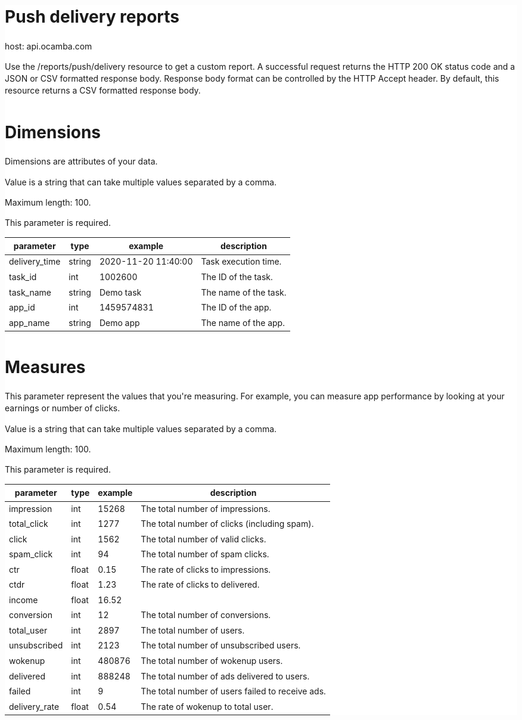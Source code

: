 # Push delivery reports
host: api.ocamba.com

Use the /reports/push/delivery resource to get a custom report. A successful request returns the HTTP 200 OK status code and a JSON or CSV formatted response body. Response body format can be controlled by the HTTP Accept header. By default, this resource returns a CSV formatted response body.


# Dimensions
Dimensions are attributes of your data. 

Value is a string that can take multiple values separated by a comma. 

Maximum length: 100.

This parameter is required.

| parameter | type | example | description
| ------ | ---- | ------ | ----- |
| delivery_time | string |2020-11-20 11:40:00|Task execution time.|
| task_id |int|1002600|The ID of the task.|
| task_name |string|Demo task|The name of the task.|
| app_id |int|1459574831|The ID of the app.|
| app_name |string|Demo app|The name of the app.|

# Measures
This parameter represent the values that you're measuring. For example, you can measure app performance by looking at your earnings or number of clicks.

Value is a string that can take multiple values separated by a comma.

Maximum length: 100.

This parameter is required.

| parameter | type | example | description
| ------ | ---- | ------ | ----- |
| impression |int|15268|The total number of impressions.|
| total_click |int|1277|The total number of clicks (including spam).|
| click |int|1562|The total number of valid clicks.|
| spam_click |int|94|The total number of spam clicks.|
| ctr |float|0.15|The rate of clicks to impressions.|
| ctdr |float|1.23|The rate of clicks to delivered.|
| income |float|16.52||
| conversion |int|12|The total number of conversions.|
| total_user |int|2897|The total number of users.|
| unsubscribed |int|2123|The total number of unsubscribed users.|
| wokenup |int|480876|The total number of wokenup users.|
| delivered |int|888248|The total number of ads delivered to users.|
| failed |int|9|The total number of users failed to receive ads.|
| delivery_rate |float|0.54|The rate of wokenup to total user.|